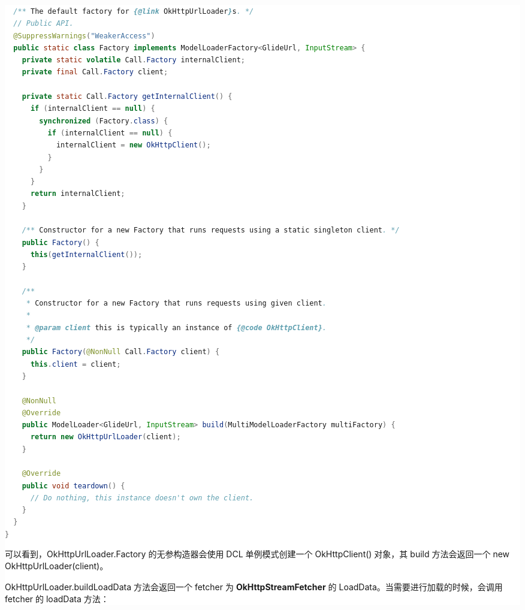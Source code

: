 ```java
  /** The default factory for {@link OkHttpUrlLoader}s. */
  // Public API.
  @SuppressWarnings("WeakerAccess")
  public static class Factory implements ModelLoaderFactory<GlideUrl, InputStream> {
    private static volatile Call.Factory internalClient;
    private final Call.Factory client;

    private static Call.Factory getInternalClient() {
      if (internalClient == null) {
        synchronized (Factory.class) {
          if (internalClient == null) {
            internalClient = new OkHttpClient();
          }
        }
      }
      return internalClient;
    }

    /** Constructor for a new Factory that runs requests using a static singleton client. */
    public Factory() {
      this(getInternalClient());
    }

    /**
     * Constructor for a new Factory that runs requests using given client.
     *
     * @param client this is typically an instance of {@code OkHttpClient}.
     */
    public Factory(@NonNull Call.Factory client) {
      this.client = client;
    }

    @NonNull
    @Override
    public ModelLoader<GlideUrl, InputStream> build(MultiModelLoaderFactory multiFactory) {
      return new OkHttpUrlLoader(client);
    }

    @Override
    public void teardown() {
      // Do nothing, this instance doesn't own the client.
    }
  }
}
```

可以看到，OkHttpUrlLoader.Factory 的无参构造器会使用 DCL 单例模式创建一个 OkHttpClient() 对象，其 build 方法会返回一个 new OkHttpUrlLoader(client)。

OkHttpUrlLoader.buildLoadData 方法会返回一个 fetcher 为 <strong>OkHttpStreamFetcher</strong> 的 LoadData。当需要进行加载的时候，会调用 fetcher 的 loadData 方法：

